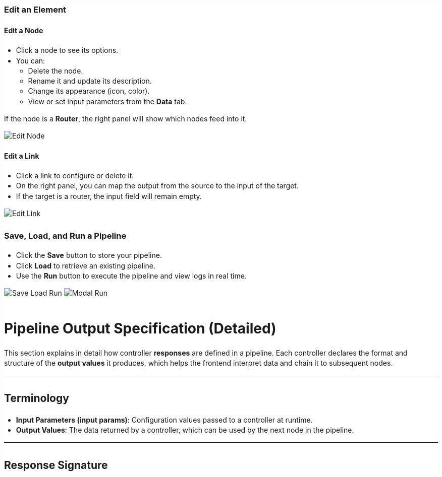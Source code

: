### Edit an Element

#### Edit a Node

- Click a node to see its options.
- You can:
  - Delete the node.
  - Rename it and update its description.
  - Change its appearance (icon, color).
  - View or set input parameters from the **Data** tab.

If the node is a **Router**, the right panel will show which nodes feed into it.

![Edit Node](/_assets/img/pipeline_edit_node.png)

#### Edit a Link

- Click a link to configure or delete it.
- On the right panel, you can map the output from the source to the input of the target.
- If the target is a router, the input field will remain empty.

![Edit Link](/_assets/img/pipeline_edit_link.png)

### Save, Load, and Run a Pipeline

- Click the **Save** button to store your pipeline.
- Click **Load** to retrieve an existing pipeline.
- Use the **Run** button to execute the pipeline and view logs in real time.

![Save Load Run](/_assets/img/pipeline_save_load_run.png)
![Modal Run](/_assets/img/pipeline_modal_run.png)


# Pipeline Output Specification (Detailed)

This section explains in detail how controller **responses** are defined in a pipeline. Each controller declares the format and structure of the **output values** it produces, which helps the frontend interpret data and chain it to subsequent nodes.

---

## Terminology

- **Input Parameters (input params)**: Configuration values passed to a controller at runtime.
- **Output Values**: The data returned by a controller, which can be used by the next node in the pipeline.

---

## Response Signature
